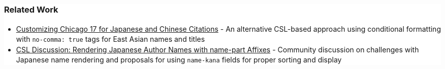 ### Related Work
- [Customizing Chicago 17 for Japanese and Chinese Citations](https://gist.github.com/tom-newhall/88557892c6646b8cfda9e8963c2b733d) - An alternative CSL-based approach using conditional formatting with `no-comma: true` tags for East Asian names and titles
- [CSL Discussion: Rendering Japanese Author Names with name-part Affixes](https://discourse.citationstyles.org/t/is-it-possible-to-render-name-part-affixes-in-japanese-author-names/1828/18) - Community discussion on challenges with Japanese name rendering and proposals for using `name-kana` fields for proper sorting and display
